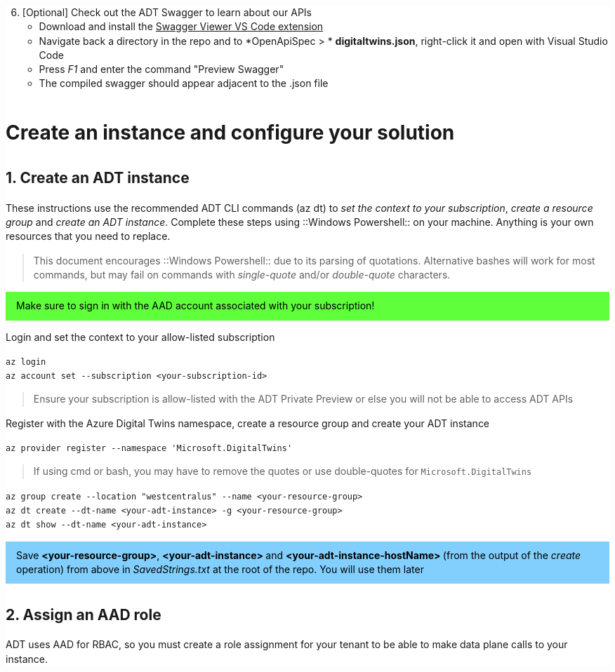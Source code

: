 
6. [Optional] Check out the ADT Swagger to learn about our APIs
    - Download and install the [Swagger Viewer VS Code extension](https://marketplace.visualstudio.com/items?itemName=Arjun.swagger-viewer)
    - Navigate back a directory in the repo and to *OpenApiSpec > * **digitaltwins.json**, right-click it and open with Visual Studio Code
    - Press *F1* and enter the command "Preview Swagger"
    - The compiled swagger should appear adjacent to the .json file


# Create an instance and configure your solution
## 1. Create an ADT instance
These instructions use the recommended ADT CLI commands (az dt) to _set the context to your subscription_, _create a resource group_ and _create an ADT instance_. Complete these steps using ::Windows Powershell:: on your machine. Anything <in-brackets> is your own resources that you need to replace.

> This document encourages ::Windows Powershell:: due to its parsing of quotations. Alternative bashes will work for most commands, but may fail on commands with *single-quote* and/or *double-quote* characters.

<div style='background: #5fff3b; padding: 10px 15px; color:black;'>
  Make sure to sign in with the AAD account associated with your subscription! 
</div>

Login and set the context to your allow-listed subscription
```
az login
az account set --subscription <your-subscription-id>
```
> Ensure your subscription is allow-listed with the ADT Private Preview or else you will not be able to access ADT APIs

Register with the Azure Digital Twins namespace, create a resource group and create your ADT instance
```
az provider register --namespace 'Microsoft.DigitalTwins'
```
> If using cmd or bash, you may have to remove the quotes or use double-quotes for `Microsoft.DigitalTwins`
```
az group create --location "westcentralus" --name <your-resource-group>
az dt create --dt-name <your-adt-instance> -g <your-resource-group>
az dt show --dt-name <your-adt-instance>
```
<div style='background: #82CFFD; padding: 10px 15px; color:black;'>
  Save <b> &lt;your-resource-group&gt;</b>, <b> &lt;your-adt-instance&gt; </b> and <b> &lt;your-adt-instance-hostName&gt; </b> (from the output of the <i>create</i> operation) from above in <i>SavedStrings.txt</i> at the root of the repo. You will use them later
</div>

## 2.  Assign an AAD role
ADT uses AAD for RBAC, so you must create a role assignment for your tenant to be able to make data plane calls to your instance.
